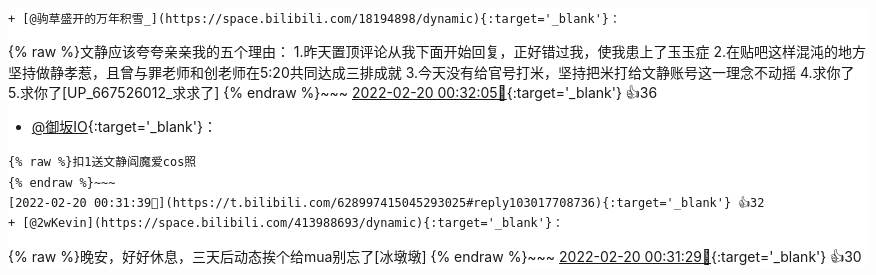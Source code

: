 ~~~
+ [@驹草盛开的万年积雪_](https://space.bilibili.com/18194898/dynamic){:target='_blank'}：
~~~
{% raw %}文静应该夸夸亲亲我的五个理由：
    1.昨天置顶评论从我下面开始回复，正好错过我，使我患上了玉玉症
    2.在贴吧这样混沌的地方坚持做静孝惹，且曾与罪老师和创老师在5:20共同达成三排成就
    3.今天没有给官号打米，坚持把米打给文静账号这一理念不动摇
    4.求你了
    5.求你了[UP_667526012_求求了]
{% endraw %}~~~
[2022-02-20 00:32:05🔗](https://t.bilibili.com/628997415045293025#reply103017723872){:target='_blank'} 👍36
+ [@御坂IO](https://space.bilibili.com/37141/dynamic){:target='_blank'}：
~~~
{% raw %}扣1送文静阎魔爱cos照
{% endraw %}~~~
[2022-02-20 00:31:39🔗](https://t.bilibili.com/628997415045293025#reply103017708736){:target='_blank'} 👍32
+ [@2wKevin](https://space.bilibili.com/413988693/dynamic){:target='_blank'}：
~~~
{% raw %}晚安，好好休息，三天后动态挨个给mua别忘了[冰墩墩]
{% endraw %}~~~
[2022-02-20 00:31:29🔗](https://t.bilibili.com/628997415045293025#reply103017625040){:target='_blank'} 👍30


